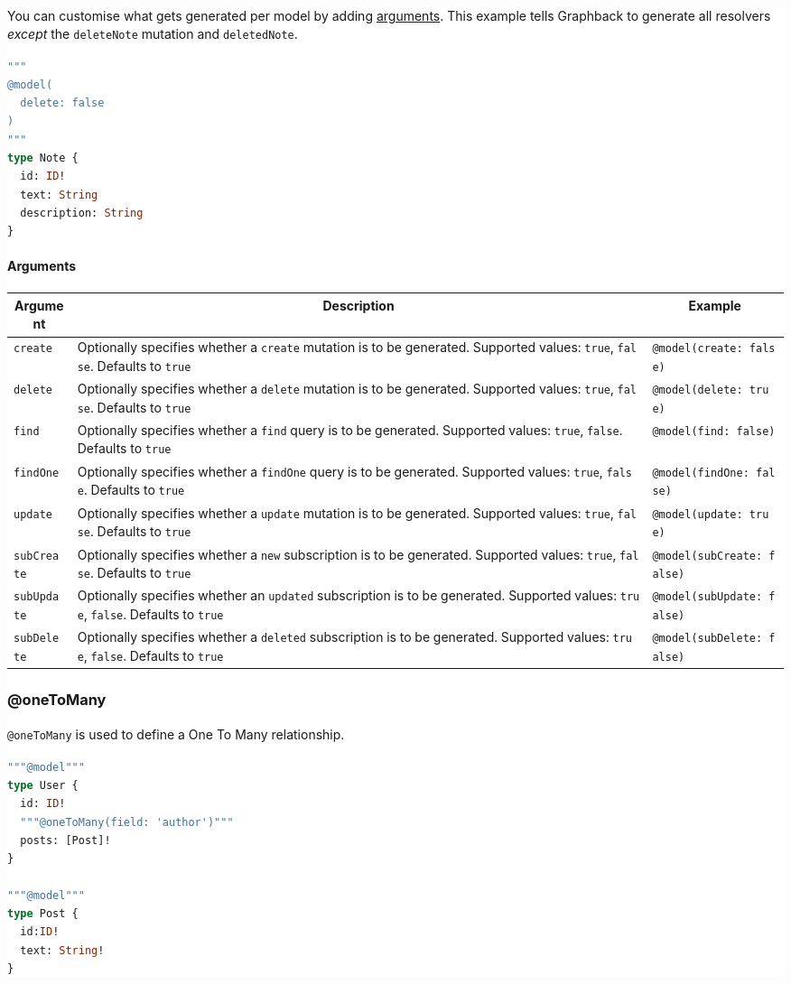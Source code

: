 You can customise what gets generated per model by adding [arguments](#arguments). This example tells Graphback to generate all resolvers _except_ the `deleteNote` mutation and `deletedNote`.

```graphql
"""
@model(
  delete: false
)
"""
type Note {
  id: ID!
  text: String
  description: String
}
```

#### Arguments

| Argument | Description | Example |
|-|-|-|
| `create` | Optionally specifies whether a `create` mutation is to be generated. Supported values: `true`, `false`. Defaults to `true` | `@model(create: false)` |
| `delete` | Optionally specifies whether a `delete` mutation is to be generated. Supported values: `true`, `false`. Defaults to `true` | `@model(delete: true)` |
| `find` | Optionally specifies whether a `find` query is to be generated. Supported values: `true`, `false`. Defaults to `true` | `@model(find: false)` |
| `findOne` | Optionally specifies whether a `findOne` query is to be generated. Supported values: `true`, `false`. Defaults to `true` | `@model(findOne: false)` |
| `update` | Optionally specifies whether a `update` mutation is to be generated. Supported values: `true`, `false`. Defaults to `true` | `@model(update: true)` |
| `subCreate` | Optionally specifies whether a `new` subscription is to be generated. Supported values: `true`, `false`. Defaults to `true` | `@model(subCreate: false)` |
| `subUpdate` | Optionally specifies whether an `updated` subscription is to be generated. Supported values: `true`, `false`. Defaults to `true` | `@model(subUpdate: false)` |
| `subDelete` | Optionally specifies whether a `deleted` subscription is to be generated. Supported values: `true`, `false`. Defaults to `true` | `@model(subDelete: false)` |

### @oneToMany

`@oneToMany` is used to define a One To Many relationship.

```graphql
"""@model"""
type User {
  id: ID!
  """@oneToMany(field: 'author')"""
  posts: [Post]!
}

"""@model"""
type Post {
  id:ID!
  text: String!
}
```
